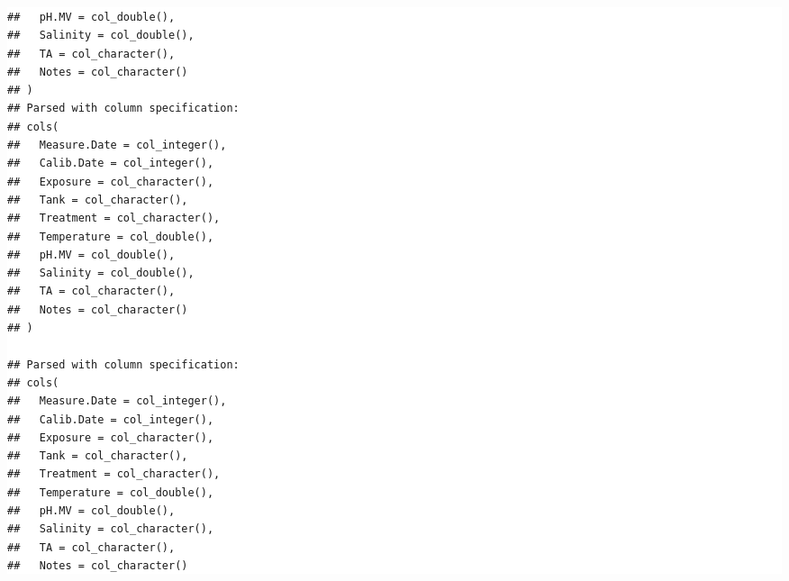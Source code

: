     ##   pH.MV = col_double(),
    ##   Salinity = col_double(),
    ##   TA = col_character(),
    ##   Notes = col_character()
    ## )
    ## Parsed with column specification:
    ## cols(
    ##   Measure.Date = col_integer(),
    ##   Calib.Date = col_integer(),
    ##   Exposure = col_character(),
    ##   Tank = col_character(),
    ##   Treatment = col_character(),
    ##   Temperature = col_double(),
    ##   pH.MV = col_double(),
    ##   Salinity = col_double(),
    ##   TA = col_character(),
    ##   Notes = col_character()
    ## )

    ## Parsed with column specification:
    ## cols(
    ##   Measure.Date = col_integer(),
    ##   Calib.Date = col_integer(),
    ##   Exposure = col_character(),
    ##   Tank = col_character(),
    ##   Treatment = col_character(),
    ##   Temperature = col_double(),
    ##   pH.MV = col_double(),
    ##   Salinity = col_character(),
    ##   TA = col_character(),
    ##   Notes = col_character()